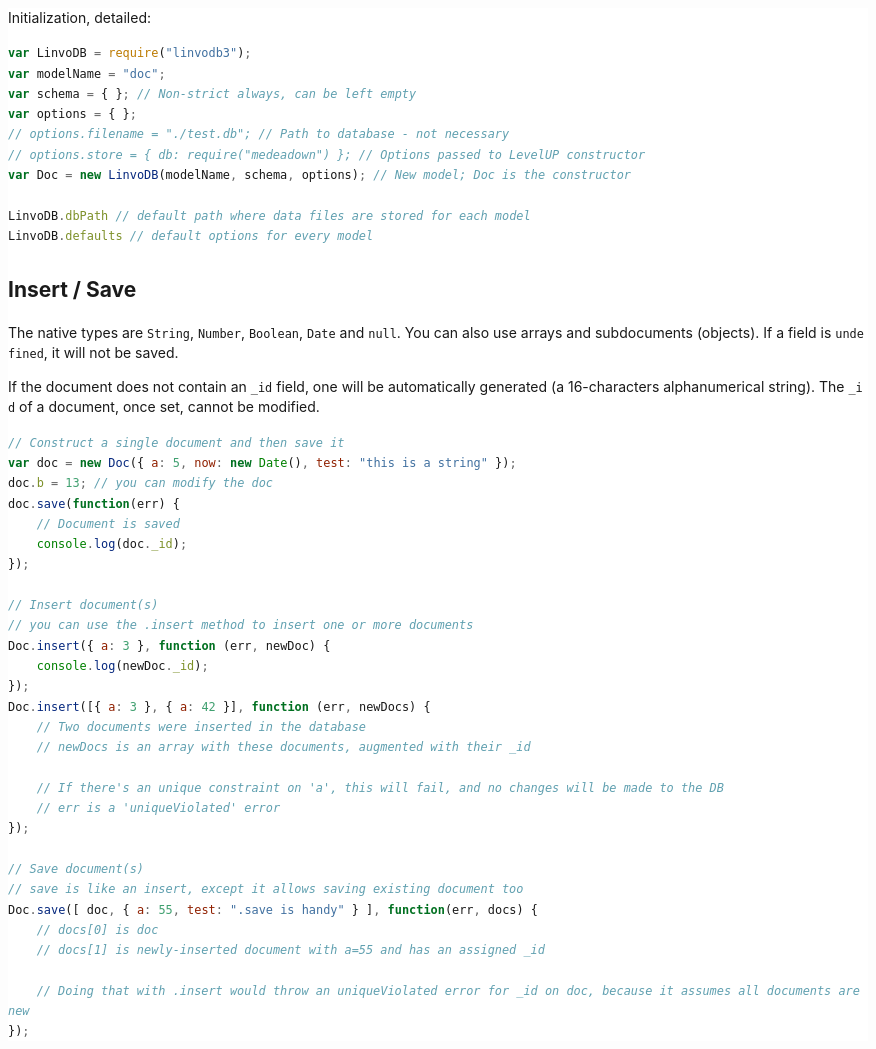 ```javascript
```

Initialization, detailed:
```javascript
var LinvoDB = require("linvodb3");
var modelName = "doc";
var schema = { }; // Non-strict always, can be left empty
var options = { };
// options.filename = "./test.db"; // Path to database - not necessary 
// options.store = { db: require("medeadown") }; // Options passed to LevelUP constructor 
var Doc = new LinvoDB(modelName, schema, options); // New model; Doc is the constructor

LinvoDB.dbPath // default path where data files are stored for each model
LinvoDB.defaults // default options for every model
```

Insert / Save
-------------
The native types are `String`, `Number`, `Boolean`, `Date` and `null`. You can also use
arrays and subdocuments (objects). If a field is `undefined`, it will not be saved.  

If the document does not contain an `_id` field, one will be automatically generated (a 16-characters alphanumerical string). The `_id` of a document, once set, cannot be modified.

```javascript
// Construct a single document and then save it
var doc = new Doc({ a: 5, now: new Date(), test: "this is a string" });
doc.b = 13; // you can modify the doc 
doc.save(function(err) { 
	// Document is saved
	console.log(doc._id);
});

// Insert document(s)
// you can use the .insert method to insert one or more documents
Doc.insert({ a: 3 }, function (err, newDoc) {
	console.log(newDoc._id);
});
Doc.insert([{ a: 3 }, { a: 42 }], function (err, newDocs) {
	// Two documents were inserted in the database
	// newDocs is an array with these documents, augmented with their _id

	// If there's an unique constraint on 'a', this will fail, and no changes will be made to the DB
	// err is a 'uniqueViolated' error
});

// Save document(s)
// save is like an insert, except it allows saving existing document too
Doc.save([ doc, { a: 55, test: ".save is handy" } ], function(err, docs) { 
	// docs[0] is doc
	// docs[1] is newly-inserted document with a=55 and has an assigned _id

	// Doing that with .insert would throw an uniqueViolated error for _id on doc, because it assumes all documents are new
});
```
